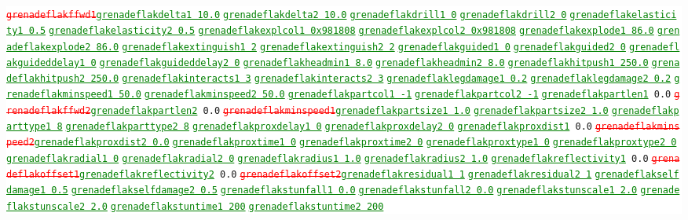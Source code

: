<span style="color:red; text-decoration:line-through">`grenadeflakffwd1`</span><span style="color:green; text-decoration:underline">`grenadeflakdelta1 10.0`</span>
<span style="color:green; text-decoration:underline">`grenadeflakdelta2 10.0`</span>
<span style="color:green; text-decoration:underline">`grenadeflakdrill1 0`</span>
<span style="color:green; text-decoration:underline">`grenadeflakdrill2 0`</span>
<span style="color:green; text-decoration:underline">`grenadeflakelasticity1 0.5`</span>
<span style="color:green; text-decoration:underline">`grenadeflakelasticity2 0.5`</span>
<span style="color:green; text-decoration:underline">`grenadeflakexplcol1 0x981808`</span>
<span style="color:green; text-decoration:underline">`grenadeflakexplcol2 0x981808`</span>
<span style="color:green; text-decoration:underline">`grenadeflakexplode1 86.0`</span>
<span style="color:green; text-decoration:underline">`grenadeflakexplode2 86.0`</span>
<span style="color:green; text-decoration:underline">`grenadeflakextinguish1 2`</span>
<span style="color:green; text-decoration:underline">`grenadeflakextinguish2 2`</span>
<span style="color:green; text-decoration:underline">`grenadeflakguided1 0`</span>
<span style="color:green; text-decoration:underline">`grenadeflakguided2 0`</span>
<span style="color:green; text-decoration:underline">`grenadeflakguideddelay1 0`</span>
<span style="color:green; text-decoration:underline">`grenadeflakguideddelay2 0`</span>
<span style="color:green; text-decoration:underline">`grenadeflakheadmin1 8.0`</span>
<span style="color:green; text-decoration:underline">`grenadeflakheadmin2 8.0`</span>
<span style="color:green; text-decoration:underline">`grenadeflakhitpush1 250.0`</span>
<span style="color:green; text-decoration:underline">`grenadeflakhitpush2 250.0`</span>
<span style="color:green; text-decoration:underline">`grenadeflakinteracts1 3`</span>
<span style="color:green; text-decoration:underline">`grenadeflakinteracts2 3`</span>
<span style="color:green; text-decoration:underline">`grenadeflaklegdamage1 0.2`</span>
<span style="color:green; text-decoration:underline">`grenadeflaklegdamage2 0.2`</span>
<span style="color:green; text-decoration:underline">`grenadeflakminspeed1 50.0`</span>
<span style="color:green; text-decoration:underline">`grenadeflakminspeed2 50.0`</span>
<span style="color:green; text-decoration:underline">`grenadeflakpartcol1 -1`</span>
<span style="color:green; text-decoration:underline">`grenadeflakpartcol2 -1`</span>
<span style="color:green; text-decoration:underline">`grenadeflakpartlen1`</span>` 0.0`
<span style="color:red; text-decoration:line-through">`grenadeflakffwd2`</span><span style="color:green; text-decoration:underline">`grenadeflakpartlen2`</span>` 0.0`
<span style="color:red; text-decoration:line-through">`grenadeflakminspeed1`</span><span style="color:green; text-decoration:underline">`grenadeflakpartsize1 1.0`</span>
<span style="color:green; text-decoration:underline">`grenadeflakpartsize2 1.0`</span>
<span style="color:green; text-decoration:underline">`grenadeflakparttype1 8`</span>
<span style="color:green; text-decoration:underline">`grenadeflakparttype2 8`</span>
<span style="color:green; text-decoration:underline">`grenadeflakproxdelay1 0`</span>
<span style="color:green; text-decoration:underline">`grenadeflakproxdelay2 0`</span>
<span style="color:green; text-decoration:underline">`grenadeflakproxdist1`</span>` 0.0`
<span style="color:red; text-decoration:line-through">`grenadeflakminspeed2`</span><span style="color:green; text-decoration:underline">`grenadeflakproxdist2 0.0`</span>
<span style="color:green; text-decoration:underline">`grenadeflakproxtime1 0`</span>
<span style="color:green; text-decoration:underline">`grenadeflakproxtime2 0`</span>
<span style="color:green; text-decoration:underline">`grenadeflakproxtype1 0`</span>
<span style="color:green; text-decoration:underline">`grenadeflakproxtype2 0`</span>
<span style="color:green; text-decoration:underline">`grenadeflakradial1 0`</span>
<span style="color:green; text-decoration:underline">`grenadeflakradial2 0`</span>
<span style="color:green; text-decoration:underline">`grenadeflakradius1 1.0`</span>
<span style="color:green; text-decoration:underline">`grenadeflakradius2 1.0`</span>
<span style="color:green; text-decoration:underline">`grenadeflakreflectivity1`</span>` 0.0`
<span style="color:red; text-decoration:line-through">`grenadeflakoffset1`</span><span style="color:green; text-decoration:underline">`grenadeflakreflectivity2`</span>` 0.0`
<span style="color:red; text-decoration:line-through">`grenadeflakoffset2`</span><span style="color:green; text-decoration:underline">`grenadeflakresidual1 1`</span>
<span style="color:green; text-decoration:underline">`grenadeflakresidual2 1`</span>
<span style="color:green; text-decoration:underline">`grenadeflakselfdamage1 0.5`</span>
<span style="color:green; text-decoration:underline">`grenadeflakselfdamage2 0.5`</span>
<span style="color:green; text-decoration:underline">`grenadeflakstunfall1 0.0`</span>
<span style="color:green; text-decoration:underline">`grenadeflakstunfall2 0.0`</span>
<span style="color:green; text-decoration:underline">`grenadeflakstunscale1 2.0`</span>
<span style="color:green; text-decoration:underline">`grenadeflakstunscale2 2.0`</span>
<span style="color:green; text-decoration:underline">`grenadeflakstuntime1 200`</span>
<span style="color:green; text-decoration:underline">`grenadeflakstuntime2 200`</span>